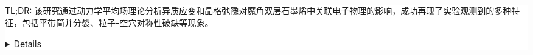 TL;DR: 该研究通过动力学平均场理论分析异质应变和晶格弛豫对魔角双层石墨烯中关联电子物理的影响，成功再现了实验观测到的多种特征，包括平带简并分裂、粒子-空穴对称性破缺等现象。


<details>
  <summary>Details</summary>
Motivation: 研究魔角双层石墨烯中晶格效应（异质应变和弛豫）对关联电子物理的影响，解释实验中观察到的精细结构特征。

Method: 应用动力学平均场理论到拓扑重费米子模型，分析异质应变导致的8重简并平带分裂为两个4重简并子集，以及弛豫引起的粒子-空穴对称性破缺。

Result: 成功再现了扫描隧道显微镜和量子扭转显微镜实验结果，观察到平带简并分裂导致的零偏压外光谱密度最大值，以及温度降低时局域矩尺寸和简并度的整体减少。

Conclusion: 即使实验数据中的精细结构现在也能被忠实再现和理解，晶格对称性破缺与动力学关联效应的相互作用是理解魔角双层石墨烯关联物理的关键。

Abstract: We study the impact of lattice effects due to heterostrain and relaxation on
the correlated electron physics of magic-angle twisted bilayer graphene, by
applying dynamical mean-field theory to the topological heavy fermion model.
